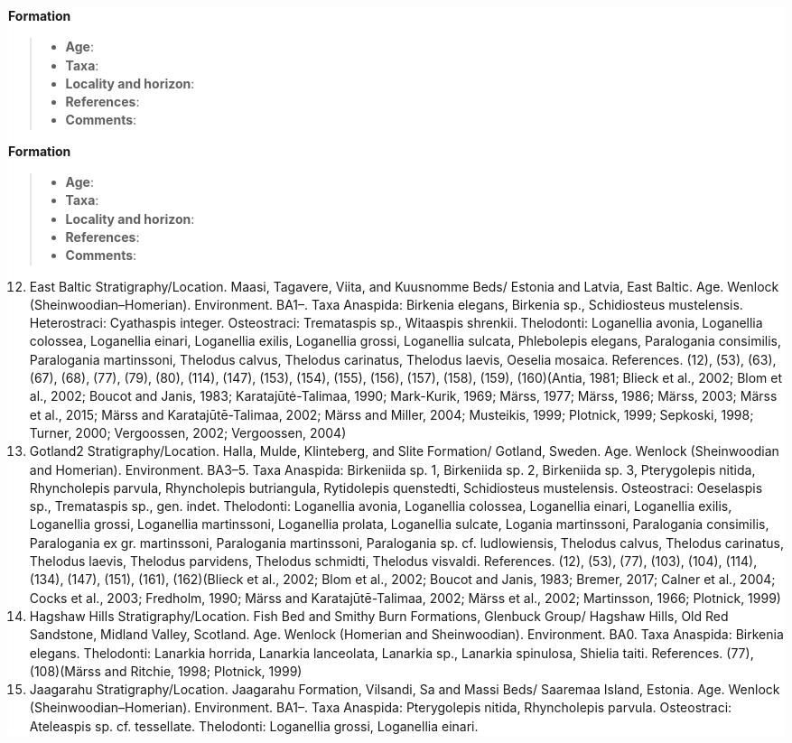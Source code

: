 **Formation**
> - **Age**:
> - **Taxa**:
> - **Locality and horizon**:
> - **References**:
> - **Comments**: 

**Formation**
> - **Age**:
> - **Taxa**:
> - **Locality and horizon**:
> - **References**:
> - **Comments**: 
12. East Baltic
Stratigraphy/Location. Maasi, Tagavere, Viita, and Kuusnomme Beds/ Estonia and Latvia, East Baltic.
Age. Wenlock (Sheinwoodian–Homerian).
Environment. BA1–.
Taxa
Anaspida: Birkenia elegans, Birkenia sp., Schidiosteus mustelensis.
Heterostraci: Cyathaspis integer.
Osteostraci: Tremataspis sp., Witaaspis shrenkii.
Thelodonti: Loganellia avonia, Loganellia colossea, Loganellia einari, Loganellia exilis, Loganellia grossi, Loganellia sulcata, Phlebolepis elegans, Paralogania consimilis, Paralogania martinssoni, Thelodus calvus, Thelodus carinatus, Thelodus laevis, Oeselia mosaica.
References. (12), (53), (63), (67), (68), (77), (79), (80), (114), (147), (153), (154), (155), (156), (157), (158), (159), (160)(Antia, 1981; Blieck et al., 2002; Blom et al., 2002; Boucot and Janis, 1983; Karatajūtė-Talimaa, 1990; Mark-Kurik, 1969; Märss, 1977; Märss, 1986; Märss, 2003; Märss et al., 2015; Märss and Karatajūtē-Talimaa, 2002; Märss and Miller, 2004; Musteikis, 1999; Plotnick, 1999; Sepkoski, 1998; Turner, 2000; Vergoossen, 2002; Vergoossen, 2004)
13. Gotland2
Stratigraphy/Location. Halla, Mulde, Klinteberg, and Slite Formation/ Gotland, Sweden.
Age. Wenlock (Sheinwoodian and Homerian).
Environment. BA3–5.
Taxa
Anaspida: Birkeniida sp. 1, Birkeniida sp. 2, Birkeniida sp. 3, Pterygolepis nitida, Rhyncholepis parvula, Rhyncholepis butriangula, Rytidolepis quenstedti, Schidiosteus mustelensis.
Osteostraci: Oeselaspis sp., Tremataspis sp., gen. indet.
Thelodonti: Loganellia avonia, Loganellia colossea, Loganellia einari, Loganellia exilis, Loganellia grossi, Loganellia martinssoni, Loganellia prolata, Loganellia sulcate, Logania martinssoni, Paralogania consimilis, Paralogania ex gr. martinssoni, Paralogania martinssoni, Paralogania sp. cf. ludlowiensis, Thelodus calvus, Thelodus carinatus, Thelodus laevis, Thelodus parvidens, Thelodus schmidti, Thelodus visvaldi.
References. (12), (53), (77), (103), (104), (114), (134), (147), (151), (161), (162)(Blieck et al., 2002; Blom et al., 2002; Boucot and Janis, 1983; Bremer, 2017; Calner et al., 2004; Cocks et al., 2003; Fredholm, 1990; Märss and Karatajūtē-Talimaa, 2002; Märss et al., 2002; Martinsson, 1966; Plotnick, 1999)
14. Hagshaw Hills
Stratigraphy/Location. Fish Bed and Smithy Burn Formations, Glenbuck Group/ Hagshaw Hills, Old Red Sandstone, Midland Valley, Scotland.
Age. Wenlock (Homerian and Sheinwoodian).
Environment. BA0.
Taxa
Anaspida: Birkenia elegans.
Thelodonti: Lanarkia horrida, Lanarkia lanceolata, Lanarkia sp., Lanarkia spinulosa, Shielia taiti.
References. (77), (108)(Märss and Ritchie, 1998; Plotnick, 1999)
15. Jaagarahu
Stratigraphy/Location. Jaagarahu Formation, Vilsandi, Sa and Massi Beds/ Saaremaa Island, Estonia.
Age. Wenlock (Sheinwoodian–Homerian).
Environment. BA1–.
Taxa
Anaspida: Pterygolepis nitida, Rhyncholepis parvula.
Osteostraci: Ateleaspis sp. cf. tessellate.
Thelodonti: Loganellia grossi, Loganellia einari.